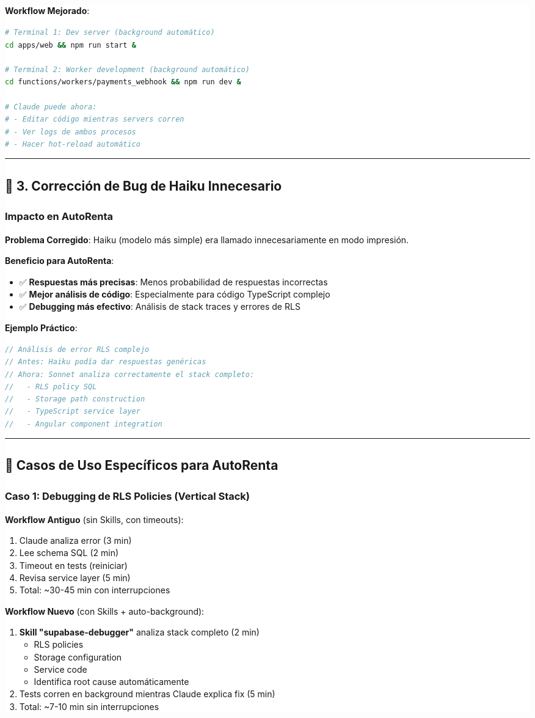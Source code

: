 **Workflow Mejorado**:
```bash
# Terminal 1: Dev server (background automático)
cd apps/web && npm run start &

# Terminal 2: Worker development (background automático)
cd functions/workers/payments_webhook && npm run dev &

# Claude puede ahora:
# - Editar código mientras servers corren
# - Ver logs de ambos procesos
# - Hacer hot-reload automático
```

---

## 🐛 3. Corrección de Bug de Haiku Innecesario

### Impacto en AutoRenta

**Problema Corregido**: Haiku (modelo más simple) era llamado innecesariamente en modo impresión.

**Beneficio para AutoRenta**:
- ✅ **Respuestas más precisas**: Menos probabilidad de respuestas incorrectas
- ✅ **Mejor análisis de código**: Especialmente para código TypeScript complejo
- ✅ **Debugging más efectivo**: Análisis de stack traces y errores de RLS

**Ejemplo Práctico**:
```typescript
// Análisis de error RLS complejo
// Antes: Haiku podía dar respuestas genéricas
// Ahora: Sonnet analiza correctamente el stack completo:
//   - RLS policy SQL
//   - Storage path construction
//   - TypeScript service layer
//   - Angular component integration
```

---

## 🎯 Casos de Uso Específicos para AutoRenta

### Caso 1: Debugging de RLS Policies (Vertical Stack)

**Workflow Antiguo** (sin Skills, con timeouts):
1. Claude analiza error (3 min)
2. Lee schema SQL (2 min)
3. Timeout en tests (reiniciar)
4. Revisa service layer (5 min)
5. Total: ~30-45 min con interrupciones

**Workflow Nuevo** (con Skills + auto-background):
1. **Skill "supabase-debugger"** analiza stack completo (2 min)
   - RLS policies
   - Storage configuration
   - Service code
   - Identifica root cause automáticamente
2. Tests corren en background mientras Claude explica fix (5 min)
3. Total: ~7-10 min sin interrupciones
